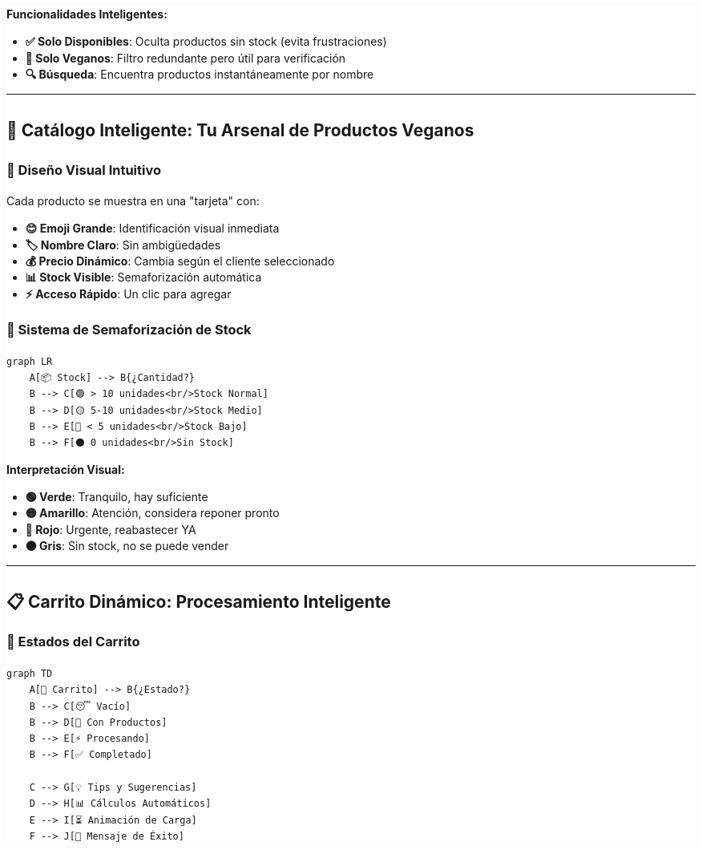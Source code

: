 **Funcionalidades Inteligentes:**
- **✅ Solo Disponibles**: Oculta productos sin stock (evita frustraciones)
- **🌱 Solo Veganos**: Filtro redundante pero útil para verificación
- **🔍 Búsqueda**: Encuentra productos instantáneamente por nombre

---

## 📱 **Catálogo Inteligente: Tu Arsenal de Productos Veganos**

### **🎨 Diseño Visual Intuitivo**

Cada producto se muestra en una "tarjeta" con:
- **😊 Emoji Grande**: Identificación visual inmediata
- **🏷️ Nombre Claro**: Sin ambigüedades
- **💰 Precio Dinámico**: Cambia según el cliente seleccionado
- **📊 Stock Visible**: Semaforización automática
- **⚡ Acceso Rápido**: Un clic para agregar

### **🚦 Sistema de Semaforización de Stock**

```mermaid
graph LR
    A[📦 Stock] --> B{¿Cantidad?}
    B --> C[🟢 > 10 unidades<br/>Stock Normal]
    B --> D[🟡 5-10 unidades<br/>Stock Medio]
    B --> E[🔴 < 5 unidades<br/>Stock Bajo]
    B --> F[⚫ 0 unidades<br/>Sin Stock]
```

**Interpretación Visual:**
- **🟢 Verde**: Tranquilo, hay suficiente
- **🟡 Amarillo**: Atención, considera reponer pronto  
- **🔴 Rojo**: Urgente, reabastecer YA
- **⚫ Gris**: Sin stock, no se puede vender

---

## 📋 **Carrito Dinámico: Procesamiento Inteligente**

### **🎯 Estados del Carrito**

```mermaid
graph TD
    A[🛒 Carrito] --> B{¿Estado?}
    B --> C[😴 Vacío]
    B --> D[📝 Con Productos]
    B --> E[⚡ Procesando]
    B --> F[✅ Completado]
    
    C --> G[💡 Tips y Sugerencias]
    D --> H[📊 Cálculos Automáticos]
    E --> I[⏳ Animación de Carga]
    F --> J[🎉 Mensaje de Éxito]
```
